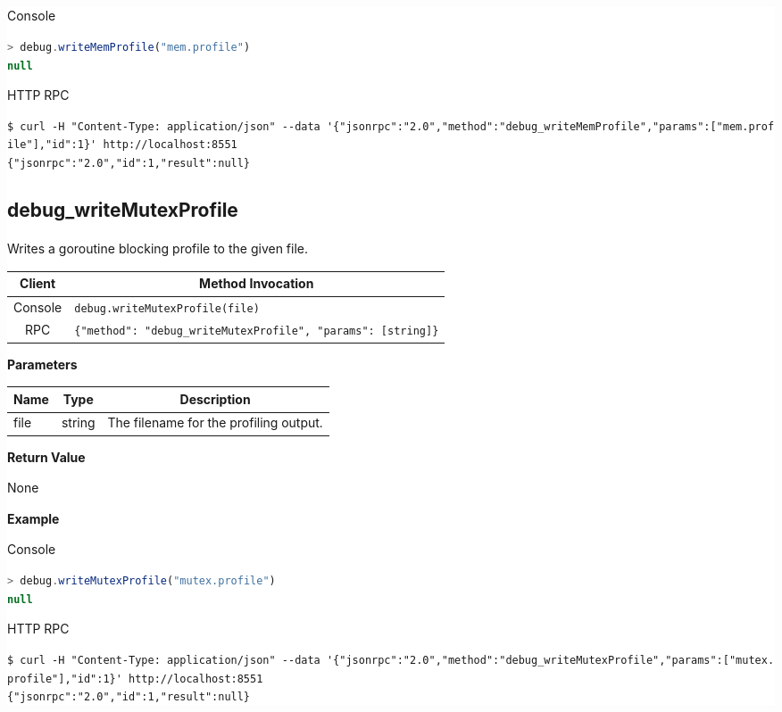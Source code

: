 Console
```javascript
> debug.writeMemProfile("mem.profile")
null
```
HTTP RPC
```shell
$ curl -H "Content-Type: application/json" --data '{"jsonrpc":"2.0","method":"debug_writeMemProfile","params":["mem.profile"],"id":1}' http://localhost:8551
{"jsonrpc":"2.0","id":1,"result":null}
```

## debug_writeMutexProfile <a id="debug_writemutexprofile"></a>

Writes a goroutine blocking profile to the given file.

| Client  | Method Invocation                                           |
|:-------:|-------------------------------------------------------------|
| Console | `debug.writeMutexProfile(file)`                               |
| RPC     | `{"method": "debug_writeMutexProfile", "params": [string]}` |

**Parameters**

| Name | Type | Description |
| --- | --- | --- |
| file | string | The filename for the profiling output. |

**Return Value**

None

**Example**

Console
```javascript
> debug.writeMutexProfile("mutex.profile")
null
```
HTTP RPC
```shell
$ curl -H "Content-Type: application/json" --data '{"jsonrpc":"2.0","method":"debug_writeMutexProfile","params":["mutex.profile"],"id":1}' http://localhost:8551
{"jsonrpc":"2.0","id":1,"result":null}
```
